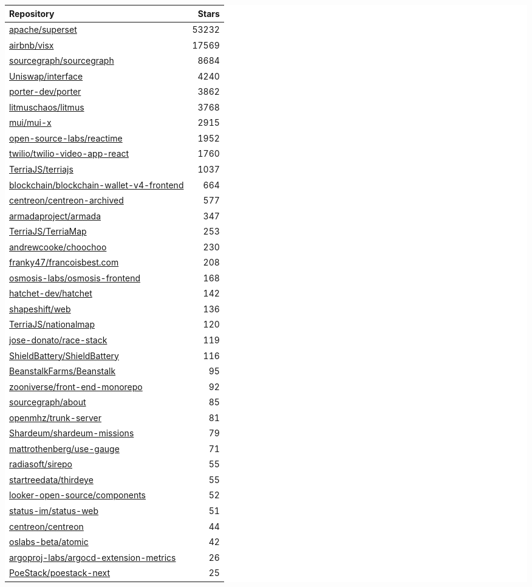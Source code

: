 | Repository | Stars  |
| :--------  | -----: |
|[apache/superset](https://github.com/apache/superset) | 53232 |
|[airbnb/visx](https://github.com/airbnb/visx) | 17569 |
|[sourcegraph/sourcegraph](https://github.com/sourcegraph/sourcegraph) | 8684 |
|[Uniswap/interface](https://github.com/Uniswap/interface) | 4240 |
|[porter-dev/porter](https://github.com/porter-dev/porter) | 3862 |
|[litmuschaos/litmus](https://github.com/litmuschaos/litmus) | 3768 |
|[mui/mui-x](https://github.com/mui/mui-x) | 2915 |
|[open-source-labs/reactime](https://github.com/open-source-labs/reactime) | 1952 |
|[twilio/twilio-video-app-react](https://github.com/twilio/twilio-video-app-react) | 1760 |
|[TerriaJS/terriajs](https://github.com/TerriaJS/terriajs) | 1037 |
|[blockchain/blockchain-wallet-v4-frontend](https://github.com/blockchain/blockchain-wallet-v4-frontend) | 664 |
|[centreon/centreon-archived](https://github.com/centreon/centreon-archived) | 577 |
|[armadaproject/armada](https://github.com/armadaproject/armada) | 347 |
|[TerriaJS/TerriaMap](https://github.com/TerriaJS/TerriaMap) | 253 |
|[andrewcooke/choochoo](https://github.com/andrewcooke/choochoo) | 230 |
|[franky47/francoisbest.com](https://github.com/franky47/francoisbest.com) | 208 |
|[osmosis-labs/osmosis-frontend](https://github.com/osmosis-labs/osmosis-frontend) | 168 |
|[hatchet-dev/hatchet](https://github.com/hatchet-dev/hatchet) | 142 |
|[shapeshift/web](https://github.com/shapeshift/web) | 136 |
|[TerriaJS/nationalmap](https://github.com/TerriaJS/nationalmap) | 120 |
|[jose-donato/race-stack](https://github.com/jose-donato/race-stack) | 119 |
|[ShieldBattery/ShieldBattery](https://github.com/ShieldBattery/ShieldBattery) | 116 |
|[BeanstalkFarms/Beanstalk](https://github.com/BeanstalkFarms/Beanstalk) | 95 |
|[zooniverse/front-end-monorepo](https://github.com/zooniverse/front-end-monorepo) | 92 |
|[sourcegraph/about](https://github.com/sourcegraph/about) | 85 |
|[openmhz/trunk-server](https://github.com/openmhz/trunk-server) | 81 |
|[Shardeum/shardeum-missions](https://github.com/Shardeum/shardeum-missions) | 79 |
|[mattrothenberg/use-gauge](https://github.com/mattrothenberg/use-gauge) | 71 |
|[radiasoft/sirepo](https://github.com/radiasoft/sirepo) | 55 |
|[startreedata/thirdeye](https://github.com/startreedata/thirdeye) | 55 |
|[looker-open-source/components](https://github.com/looker-open-source/components) | 52 |
|[status-im/status-web](https://github.com/status-im/status-web) | 51 |
|[centreon/centreon](https://github.com/centreon/centreon) | 44 |
|[oslabs-beta/atomic](https://github.com/oslabs-beta/atomic) | 42 |
|[argoproj-labs/argocd-extension-metrics](https://github.com/argoproj-labs/argocd-extension-metrics) | 26 |
|[PoeStack/poestack-next](https://github.com/PoeStack/poestack-next) | 25 |